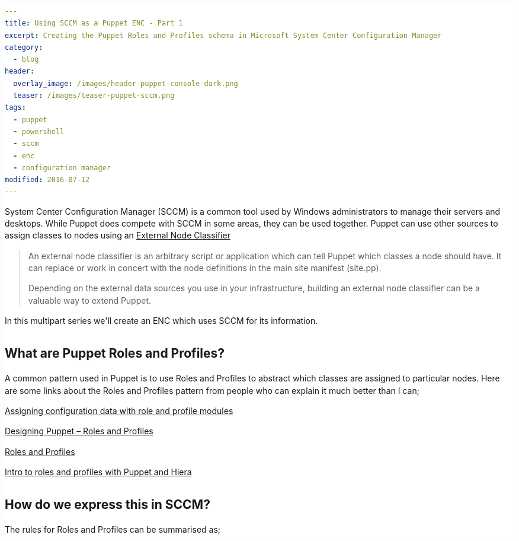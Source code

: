 ```yaml
---
title: Using SCCM as a Puppet ENC - Part 1
excerpt: Creating the Puppet Roles and Profiles schema in Microsoft System Center Configuration Manager
category:
  - blog
header:
  overlay_image: /images/header-puppet-console-dark.png
  teaser: /images/teaser-puppet-sccm.png
tags:
  - puppet
  - powershell
  - sccm
  - enc
  - configuration manager
modified: 2016-07-12
---
```


System Center Configuration Manager (SCCM) is a common tool used by Windows administrators to manage their servers and desktops.  While Puppet does compete with SCCM in some areas, they can be used together.  Puppet can use other sources to assign classes to nodes using an [External Node Classifier](https://docs.puppet.com/guides/external_nodes.html)

> An external node classifier is an arbitrary script or application which can tell Puppet which classes a node should have. It can replace or work in concert with the node definitions in the main site manifest (site.pp).
>
> Depending on the external data sources you use in your infrastructure, building an external node classifier can be a valuable way to extend Puppet.

In this multipart series we'll create an ENC which uses SCCM for its information.


## What are Puppet Roles and Profiles?

A common pattern used in Puppet is to use Roles and Profiles to abstract which classes are assigned to particular nodes.  Here are some links about the Roles and Profiles pattern from people who can explain it much better than I can;

[Assigning configuration data with role and profile modules](https://docs.puppet.com/pe/latest/puppet_assign_configurations.html#assigning-configuration-data-with-role-and-profile-modules)

[Designing Puppet – Roles and Profiles](http://www.craigdunn.org/2012/05/239/)

[Roles and Profiles](http://puppetlunch.com/puppet/roles-and-profiles.html)

[Intro to roles and profiles with Puppet and Hiera](https://rnelson0.com/2014/07/14/intro-to-roles-and-profiles-with-puppet-and-hiera/)


## How do we express this in SCCM?

The rules for Roles and Profiles can be summarised as;
